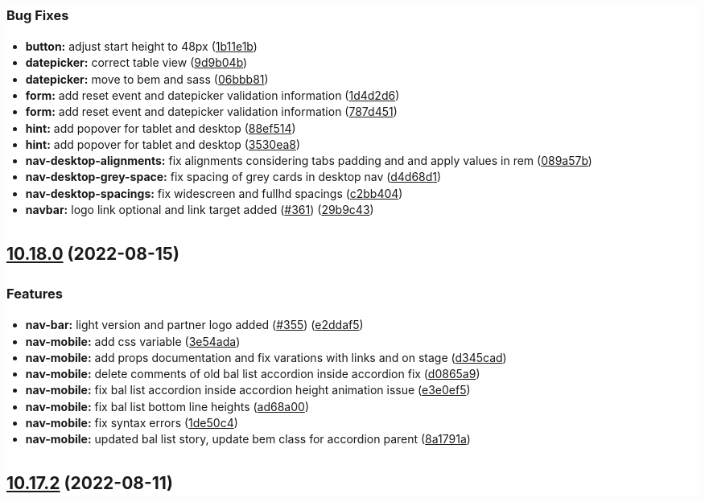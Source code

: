 
### Bug Fixes

* **button:** adjust start height to 48px ([1b11e1b](https://github.com/baloise/design-system/commit/1b11e1b18bdccf2f73231fd32921b98b2ef8f395))
* **datepicker:** correct table view ([9d9b04b](https://github.com/baloise/design-system/commit/9d9b04bfba87d73baa28c4a9ba22111d9e32ce2a))
* **datepicker:** move to bem and sass ([06bbb81](https://github.com/baloise/design-system/commit/06bbb811a6c09eae172ea1c42f59f9359e4badbf))
* **form:** add reset event and datepicker validation information ([1d4d2d6](https://github.com/baloise/design-system/commit/1d4d2d6dd17eedec403fee434da7574cb66e4af4))
* **form:** add reset event and datepicker validation information ([787d451](https://github.com/baloise/design-system/commit/787d4516addcc90803b993dc140e241c33953f44))
* **hint:** add popover for tablet and desktop ([88ef514](https://github.com/baloise/design-system/commit/88ef5140326e0214b1f05021d2667e7d5d4bcf50))
* **hint:** add popover for tablet and desktop ([3530ea8](https://github.com/baloise/design-system/commit/3530ea80d0866429119ffbffee1ef0aee314e67c))
* **nav-desktop-alignments:** fix alignments considering tabs padding and and apply values in rem ([089a57b](https://github.com/baloise/design-system/commit/089a57ba17d64c7ac81a9cbd6fcd8b3e9d752000))
* **nav-desktop-grey-space:** fix spacing of grey cards in desktop nav ([d4d68d1](https://github.com/baloise/design-system/commit/d4d68d1511e4420e1f28845870a7d7fb38eae2fc))
* **nav-desktop-spacings:** fix widescreen and fullhd spacings ([c2bb404](https://github.com/baloise/design-system/commit/c2bb404a9fb43a16fec73c8c52e63e1902b53987))
* **navbar:** logo link optional and link target added ([#361](https://github.com/baloise/design-system/issues/361)) ([29b9c43](https://github.com/baloise/design-system/commit/29b9c43b12ac059e820fcd362784356c89206df8))

## [10.18.0](https://github.com/baloise/design-system/compare/v10.17.2...v10.18.0) (2022-08-15)


### Features

* **nav-bar:** light version and partner logo added ([#355](https://github.com/baloise/design-system/issues/355)) ([e2ddaf5](https://github.com/baloise/design-system/commit/e2ddaf5c319505098a69555fc7c5834c4546f433))
* **nav-mobile:** add css variable ([3e54ada](https://github.com/baloise/design-system/commit/3e54ada9720780fa23d2ecc213811795d9bf33bc))
* **nav-mobile:** add props documentation and fix varations with links and on stage ([d345cad](https://github.com/baloise/design-system/commit/d345cade8a7eac4ef7be650e9d4e33fdaf96e870))
* **nav-mobile:** delete comments of old bal list accordion inside accordion fix ([d0865a9](https://github.com/baloise/design-system/commit/d0865a9d3f48905a7e1ef8888373e6b3531e6d0c))
* **nav-mobile:** fix bal list accordion inside accordion height animation issue ([e3e0ef5](https://github.com/baloise/design-system/commit/e3e0ef54a2bf0e3f03205b975bb45efbd786e285))
* **nav-mobile:** fix bal list bottom line heights ([ad68a00](https://github.com/baloise/design-system/commit/ad68a0050fb8eb8ecf50082d811b2bad2b6aefba))
* **nav-mobile:** fix syntax errors ([1de50c4](https://github.com/baloise/design-system/commit/1de50c446dbdba49328639a55c75556064373704))
* **nav-mobile:** updated bal list story, update bem class for accordion parent ([8a1791a](https://github.com/baloise/design-system/commit/8a1791a75a5b91d96fd4e2125946ddbe2d7e8a1d))

## [10.17.2](https://github.com/baloise/design-system/compare/v10.17.1...v10.17.2) (2022-08-11)
